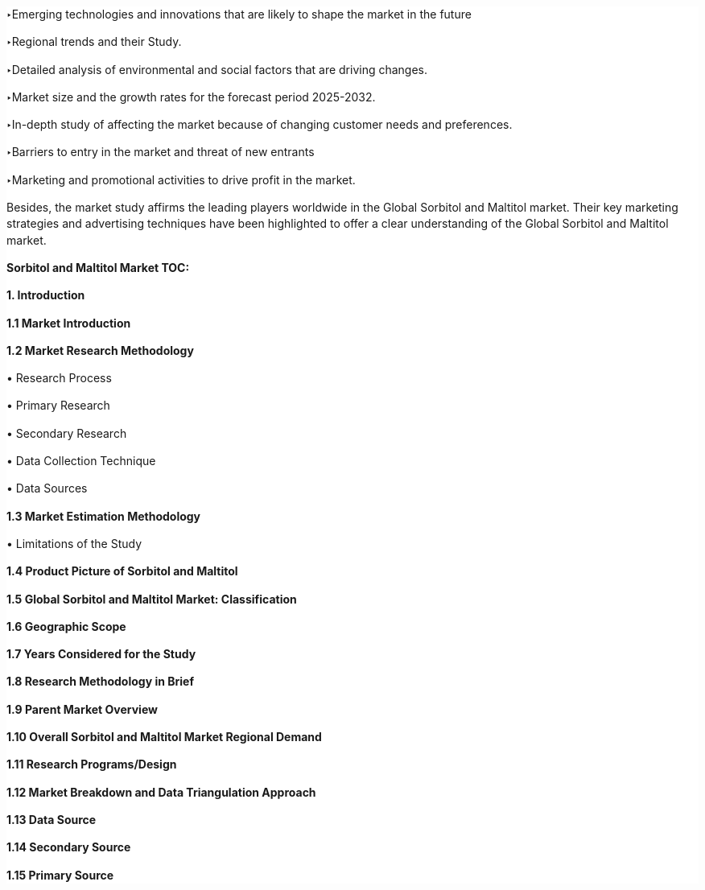 <strong>‣</strong>Emerging technologies and innovations that are likely to shape the market in the future

<strong>‣</strong>Regional trends and their Study.

<strong>‣</strong>Detailed analysis of environmental and social factors that are driving changes.

<strong>‣</strong>Market size and the growth rates for the forecast period 2025-2032.

<strong>‣</strong>In-depth study of affecting the market because of changing customer needs and preferences.

<strong>‣</strong>Barriers to entry in the market and threat of new entrants

<strong>‣</strong>Marketing and promotional activities to drive profit in the market.

Besides, the market study affirms the leading players worldwide in the Global Sorbitol and Maltitol market. Their key marketing strategies and advertising techniques have been highlighted to offer a clear understanding of the Global Sorbitol and Maltitol market.

<strong>Sorbitol and Maltitol Market TOC:</strong>

<strong>1. Introduction</strong>

<strong>1.1 Market Introduction</strong>

<strong>1.2 Market Research Methodology</strong>

• Research Process

• Primary Research

• Secondary Research

• Data Collection Technique

• Data Sources

<strong>1.3 Market Estimation Methodology</strong>

• Limitations of the Study

<strong>1.4 Product Picture of Sorbitol and Maltitol</strong>

<strong>1.5 Global Sorbitol and Maltitol Market: Classification</strong>

<strong>1.6 Geographic Scope</strong>

<strong>1.7 Years Considered for the Study</strong>

<strong>1.8 Research Methodology in Brief</strong>

<strong>1.9 Parent Market Overview</strong>

<strong>1.10 Overall Sorbitol and Maltitol Market Regional Demand</strong>

<strong>1.11 Research Programs/Design</strong>

<strong>1.12 Market Breakdown and Data Triangulation Approach</strong>

<strong>1.13 Data Source</strong>

<strong>1.14 Secondary Source</strong>

<strong>1.15 Primary Source</strong>
